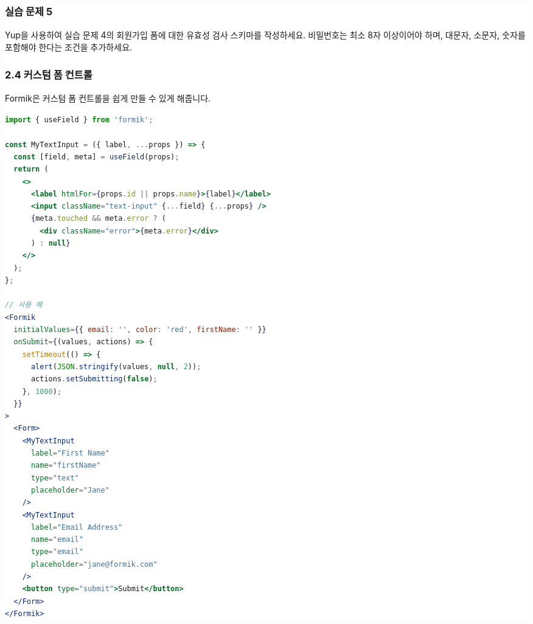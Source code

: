 ### 실습 문제 5
Yup을 사용하여 실습 문제 4의 회원가입 폼에 대한 유효성 검사 스키마를 작성하세요. 비밀번호는 최소 8자 이상이어야 하며, 대문자, 소문자, 숫자를 포함해야 한다는 조건을 추가하세요.

### 2.4 커스텀 폼 컨트롤

Formik은 커스텀 폼 컨트롤을 쉽게 만들 수 있게 해줍니다. 

```jsx
import { useField } from 'formik';

const MyTextInput = ({ label, ...props }) => {
  const [field, meta] = useField(props);
  return (
    <>
      <label htmlFor={props.id || props.name}>{label}</label>
      <input className="text-input" {...field} {...props} />
      {meta.touched && meta.error ? (
        <div className="error">{meta.error}</div>
      ) : null}
    </>
  );
};

// 사용 예
<Formik
  initialValues={{ email: '', color: 'red', firstName: '' }}
  onSubmit={(values, actions) => {
    setTimeout(() => {
      alert(JSON.stringify(values, null, 2));
      actions.setSubmitting(false);
    }, 1000);
  }}
>
  <Form>
    <MyTextInput
      label="First Name"
      name="firstName"
      type="text"
      placeholder="Jane"
    />
    <MyTextInput
      label="Email Address"
      name="email"
      type="email"
      placeholder="jane@formik.com"
    />
    <button type="submit">Submit</button>
  </Form>
</Formik>
```
